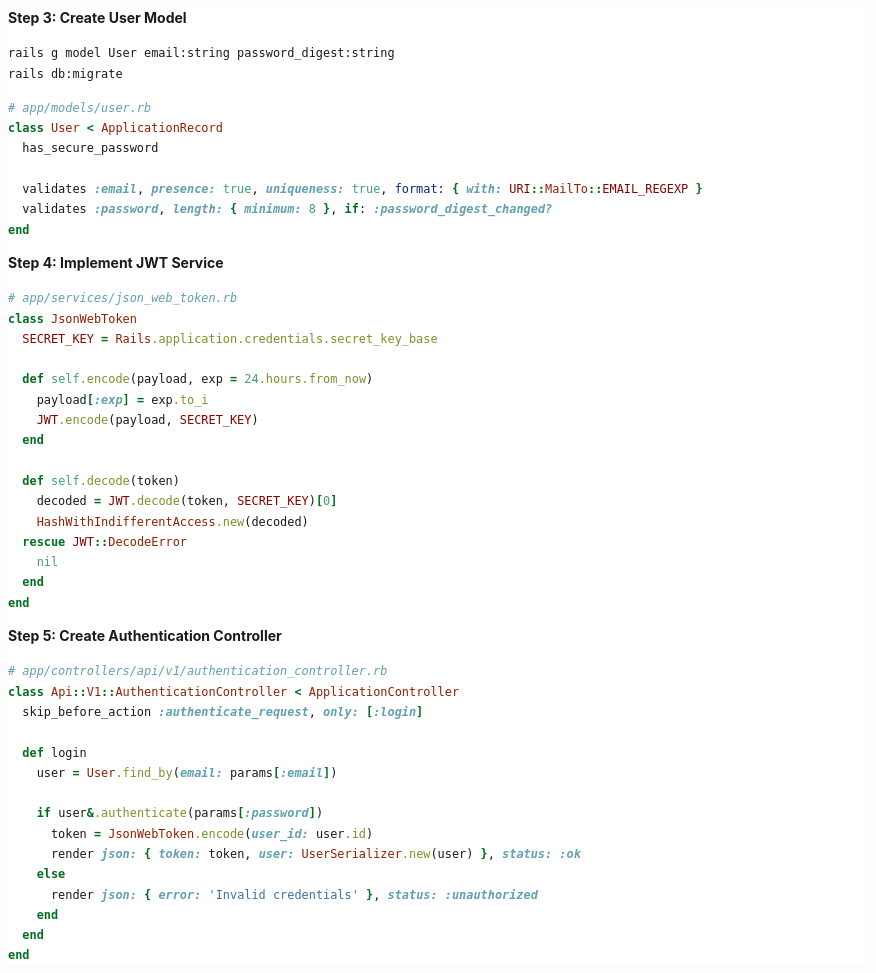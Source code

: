 **Step 3: Create User Model**
```bash
rails g model User email:string password_digest:string
rails db:migrate
```

```ruby
# app/models/user.rb
class User < ApplicationRecord
  has_secure_password

  validates :email, presence: true, uniqueness: true, format: { with: URI::MailTo::EMAIL_REGEXP }
  validates :password, length: { minimum: 8 }, if: :password_digest_changed?
end
```

**Step 4: Implement JWT Service**
```ruby
# app/services/json_web_token.rb
class JsonWebToken
  SECRET_KEY = Rails.application.credentials.secret_key_base

  def self.encode(payload, exp = 24.hours.from_now)
    payload[:exp] = exp.to_i
    JWT.encode(payload, SECRET_KEY)
  end

  def self.decode(token)
    decoded = JWT.decode(token, SECRET_KEY)[0]
    HashWithIndifferentAccess.new(decoded)
  rescue JWT::DecodeError
    nil
  end
end
```

**Step 5: Create Authentication Controller**
```ruby
# app/controllers/api/v1/authentication_controller.rb
class Api::V1::AuthenticationController < ApplicationController
  skip_before_action :authenticate_request, only: [:login]

  def login
    user = User.find_by(email: params[:email])

    if user&.authenticate(params[:password])
      token = JsonWebToken.encode(user_id: user.id)
      render json: { token: token, user: UserSerializer.new(user) }, status: :ok
    else
      render json: { error: 'Invalid credentials' }, status: :unauthorized
    end
  end
end
```
